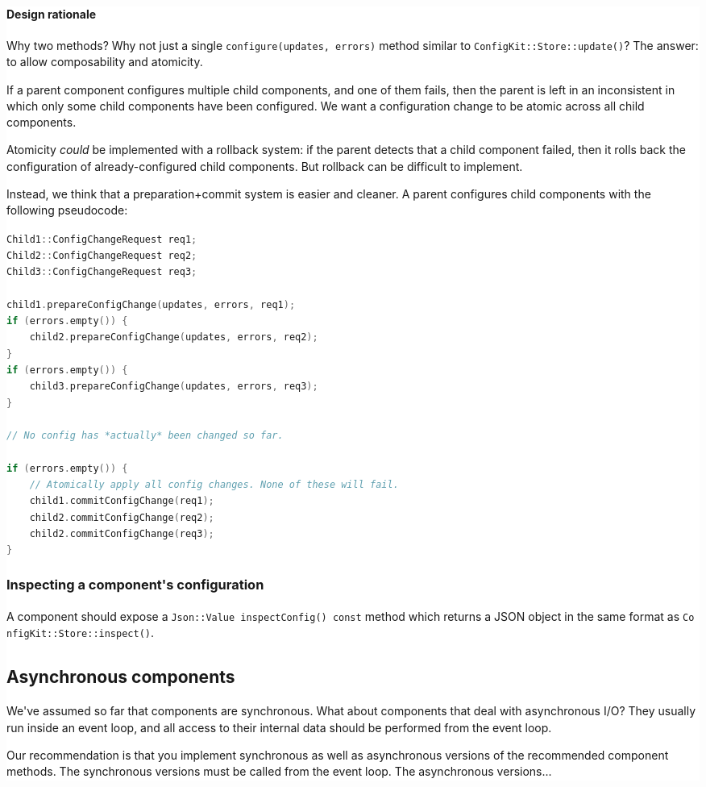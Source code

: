 #### Design rationale

Why two methods? Why not just a single `configure(updates, errors)` method similar to `ConfigKit::Store::update()`? The answer: to allow composability and atomicity.

If a parent component configures multiple child components, and one of them fails, then the parent is left in an inconsistent in which only some child components have been configured. We want a configuration change to be atomic across all child components.

Atomicity *could* be implemented with a rollback system: if the parent detects that a child component failed, then it rolls back the configuration of already-configured child components. But rollback can be difficult to implement.

Instead, we think that a preparation+commit system is easier and cleaner. A parent configures child components with the following pseudocode:

~~~c++
Child1::ConfigChangeRequest req1;
Child2::ConfigChangeRequest req2;
Child3::ConfigChangeRequest req3;

child1.prepareConfigChange(updates, errors, req1);
if (errors.empty()) {
    child2.prepareConfigChange(updates, errors, req2);
}
if (errors.empty()) {
    child3.prepareConfigChange(updates, errors, req3);
}

// No config has *actually* been changed so far.

if (errors.empty()) {
    // Atomically apply all config changes. None of these will fail.
    child1.commitConfigChange(req1);
    child2.commitConfigChange(req2);
    child2.commitConfigChange(req3);
}
~~~

### Inspecting a component's configuration

A component should expose a `Json::Value inspectConfig() const` method which returns a JSON object in the same format as `ConfigKit::Store::inspect()`.

## Asynchronous components

We've assumed so far that components are synchronous. What about components that deal with asynchronous I/O? They usually run inside an event loop, and all access to their internal data should be performed from the event loop.

Our recommendation is that you implement synchronous as well as asynchronous versions of the recommended component methods. The synchronous versions must be called from the event loop. The asynchronous versions...
